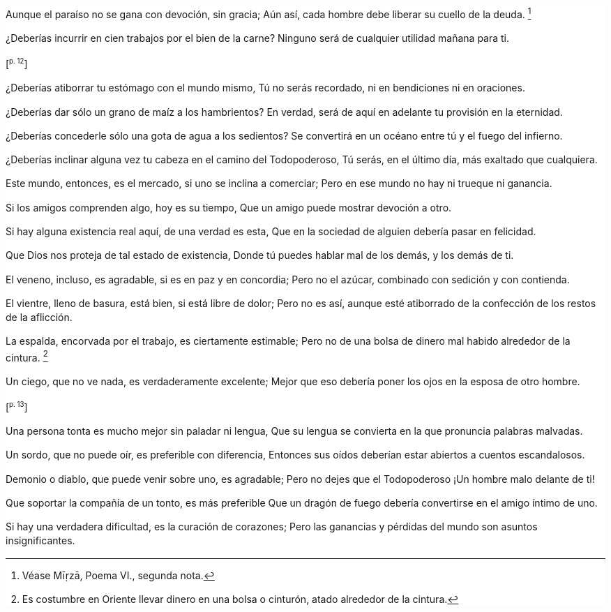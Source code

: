 Aunque el paraíso no se gana con devoción, sin gracia;
Aún así, cada hombre debe liberar su cuello de la deuda. [^26]

¿Deberías incurrir en cien trabajos por el bien de la carne?
Ninguno será de cualquier utilidad mañana para ti.

<span id="p12">[<sup><small>p. 12</small></sup>]</span>

¿Deberías atiborrar tu estómago con el mundo mismo,
Tú no serás recordado, ni en bendiciones ni en oraciones.

¿Deberías dar sólo un grano de maíz a los hambrientos?
En verdad, será de aquí en adelante tu provisión en la eternidad.

¿Deberías concederle sólo una gota de agua a los sedientos?
Se convertirá en un océano entre tú y el fuego del infierno.

¿Deberías inclinar alguna vez tu cabeza en el camino del Todopoderoso,
Tú serás, en el último día, más exaltado que cualquiera.

Este mundo, entonces, es el mercado, si uno se inclina a comerciar;
Pero en ese mundo no hay ni trueque ni ganancia.

Si los amigos comprenden algo, hoy es su tiempo,
Que un amigo puede mostrar devoción a otro.

Si hay alguna existencia real aquí, de una verdad es esta,
Que en la sociedad de alguien debería pasar en felicidad.

Que Dios nos proteja de tal estado de existencia,
Donde tú puedes hablar mal de los demás, y los demás de ti.

El veneno, incluso, es agradable, si es en paz y en concordia;
Pero no el azúcar, combinado con sedición y con contienda.

El vientre, lleno de basura, está bien, si está libre de dolor;
Pero no es así, aunque esté atiborrado de la confección de los restos de la aflicción.

La espalda, encorvada por el trabajo, es ciertamente estimable;
Pero no de una bolsa de dinero mal habido alrededor de la cintura. [^27]

Un ciego, que no ve nada, es verdaderamente excelente;
Mejor que eso debería poner los ojos en la esposa de otro hombre.

<span id="p13">[<sup><small>p. 13</small></sup>]</span>

Una persona tonta es mucho mejor sin paladar ni lengua,
Que su lengua se convierta en la que pronuncia palabras malvadas.

Un sordo, que no puede oír, es preferible con diferencia,
Entonces sus oídos deberían estar abiertos a cuentos escandalosos.

Demonio o diablo, que puede venir sobre uno, es agradable;
Pero no dejes que el Todopoderoso ¡Un hombre malo delante de ti!

Que soportar la compañía de un tonto, es más preferible
Que un dragón de fuego debería convertirse en el amigo íntimo de uno.

Si hay una verdadera dificultad, es la curación de corazones;
Pero las ganancias y pérdidas del mundo son asuntos insignificantes.


[^26]: Véase Mīṛzā, Poema VI., segunda nota.
[^27]: Es costumbre en Oriente llevar dinero en una bolsa o cinturón, atado alrededor de la cintura.
[^29]: El _Reg-i-rawān_, o «arena en movimiento», situado a cuarenta millas al norte de Kabūl, hacia las montañas de Hindu Kush, y cerca de la base de las montañas. Es una capa de arena pura, de unos 400 pies de altura y 100 de ancho, y se encuentra en un ángulo de 45°. Esta arena se mueve constantemente, y dicen que en la temporada de verano se puede escuchar un sonido como el de los tambores que sale de ella. Véase «Burnes's Cabool».
[^30]: Es decir, las señales y presagios de la proximidad del fin del mundo.
[^31]: El depósito o prenda para la observancia de la fe y la obediencia a Dios. Véase Mīrzā, Poema VI., segunda nota.
[^32]: El modo de saludo en los países orientales es levantando la mano derecha a la frente, o colocándola sobre el pecho.
[^33]: El cordón brahmánico. También un cinturón, o cordón más particularmente, usado alrededor del medio por los cristianos y judíos orientales, y por los magos persas. Fue introducido en el año 839 d. C. por el Califa Mutawakkil para distinguirlos de los musulmanes.
[^34]: El juego de palabras sobre «cabeza» y «cabeza-hombre» aquí casi se pierde en la traducción.
[^35]: Nombres de monedas árabes. El _darham_ es de plata, y el _dīnār_ de oro.
[^36]: Se refiere a la costumbre, en Oriente, de lavar los cuerpos de las personas fallecidas antes de vestirlas con sus ropas funerarias.
[^37]: Según la religión musulmana, el sol en la resurrección no estará más lejos que una milla, o (como algunos traducen la palabra, cuyo significado es ambiguo) que la longitud de una lanza, o incluso de un punzón.
[^38]: Zu-l-fiḳār, el nombre de la famosa espada de dos filos de Æali, el yerno de Muhammad, y que este último informó haber recibido del ángel Gabriel.
[^39]: En las fábulas y tradiciones de Oriente, se supone que dondequiera que haya un tesoro escondido, hay una serpiente, o serpientes, para protegerlo.
[^40]: Esta oda es muy popular como canción; pero los cantantes, probablemente, no son conscientes de la profundidad del significado que hay debajo.
[^41]: Abā Sīnd, el «padre de los ríos», el nombre dado por los afganos al Indo.
[^42]: Al Manṣūr, el nombre de un sufí que fue condenado a muerte en Bagdad, hace algunos siglos, por utilizar las palabras ![](/image/book/Islam/Selections_from_the_Poetry_of_the_Afghans/02600.jpg) «Yo soy Dios».
[^43]: La palabra árabe que se utiliza aquí en el original, y que los poetas emplean con mucha frecuencia, difícilmente puede traducirse por una palabra equivalente en el idioma inglés. La palabra española _duenna_ da el significado, pero los afganos la aplican a ambos sexos.
[^44]: Comúnmente «caravana», una compañía de viajeros o comerciantes asociados entre sí para la defensa y protección mutuas y el transporte de mercancías en Oriente.
[^45]: Véase _Reg-i-rawān_, nota en [p. 15](#p15).
[^46]: El deseo mismo, llamado también el «Padre del Deseo».
[^47]: Los amores de Majnūn y su amante Laylā son el tema de uno de los poemas místicos más célebres del poeta persa Niz̤āmī, y famoso en todo Oriente.
[^48]: Jam o Jamshed, el nombre de un antiguo rey persa, sobre el cual hay muchas fábulas. Se dice que la copa de Jamshed, llamada _jām-i-jam_, fue descubierta, llena del Elixir de la Inmortalidad, cuando se excavaban los cimientos de Persépolis, y es más famosa en Oriente que incluso la copa de Néstor entre los griegos. Ha proporcionado a los poetas numerosas alegorías y alusiones al vino, la piedra filosofal, la magia, el encantamiento, la adivinación y similares.
[^49]: El Hércules persa.
[^50]: El corcel del cielo—el firmamento, los cielos giratorios, la fortuna, el destino, el sino, etc.
[^51]: El nombre de un poeta afgano, contemporáneo de Raḥmān. Sus poemas no se encuentran en la actualidad.
[^52]: El patriarca José.
[^53]: El nombre de los poetas afganos.
[^54]: Æalam-gīr—«El conquistador del mundo»—el nombre asumido por Aurangzeb, Emperador de Hindūstān.
[^55]: Los musulmanes consideran la tierra de Egipto como el país peculiar de gobernantes presuntuosos y ambiciosos que, como el faraón, reivindicaban su divinidad.
[^56]: Nombre de un pueblo cerca de Ḳandahār, en el río Tarnak, y que durante siglos estuvo en ruinas. Se usa proverbialmente en referencia a un lugar completamente desolado y desierto.
[^57]: Dārā, el nombre persa de Darío; Shāh-i-Jahān, «el Emperador del Universo», el título asumido por el quinto mogol, soberano de Hindūstān.
[^58]: Equivalente a la respuesta de «Tus pecados recaigan sobre mí» de la Escritura, un modo común de respuesta en Afganistán y Persia.
[^59]: Véase Raḥmān, Poema IX, segunda nota.
[^60]: Khasrau, rey de Persia ([contemporáneo](./errata.htm#2) de Mahoma), habiendo sido expulsado de su reino por su tío, se refugió con el emperador griego Mauricio, con cuya ayuda derrotó al usurpador y recuperó su corona. Mientras estaba en la corte de Mauricio, Khasrau se casó con su hija Irene, quien, bajo el nombre de Shīrīn, que significa 'dulce', es muy celebrada en Oriente, debido a su singular belleza; y sus amores son el tema del célebre poema persa de Niz̤āmī.
[^61]: El antimonio negro, molido en polvo, se utiliza comúnmente en Oriente, como colirio para los ojos.
[^62]: «Hay inconsistencias tan salvajes en los pensamientos de un hombre enamorado, que a menudo he pensado que no puede haber razón para permitirle más libertad que a otros poseídos por el frenesí, pero que su temperamento no tiene ninguna malevolencia hacia ningún mortal. La devoción a su amante enciende en su mente una ternura general, que se manifiesta hacia todos los objetos, así como hacia su bella.»—Steele, Spectator, No. 336.
[^63]: Platón.
[^64]: Ciprea monetaria.
[^65]: Peshāwar, a veces escrito como arriba.
[^66]: Maḥmūd, Sultán de Ghaznī, que estaba muy apegado a su sirviente Ayāz.
[^67]: «Hay un esqueleto en cada casa.»
[^68]: Ver nota, página [29](#p29).
[^69]: El nombre de un árbol, cuyos frutos y flores son de un hermoso color rojo: el _Cercis Siliguastrum_, de los botánicos, probablemente.
[^70]: Según la creencia musulmana, Salomón sucedió a su padre David cuando tenía sólo doce años; a esa edad el Todopoderoso puso bajo su mando a toda la humanidad, las bestias de la tierra y las aves del aire, los elementos y los genios. Los pájaros eran sus asistentes constantes, protegiéndolo de las inclemencias del tiempo, mientras que su magnífico trono era llevado por los vientos a dondequiera que quisiera ir.
[^71]: Nombre de un profeta que, según la tradición oriental, fue _Wazīr_, o Ministro y General de Kaykobād, un antiguo rey de Persia. Dicen que descubrió y bebió de la fuente de la vida o inmortalidad, y que, en consecuencia, no morirá hasta que suene la última trompeta, en el Día del Juicio.
[^72]: Como el fuego puede producirse al golpear piedras entre sí, los musulmanes suponen que el fuego es inherente a la piedra y que el agua la protege.